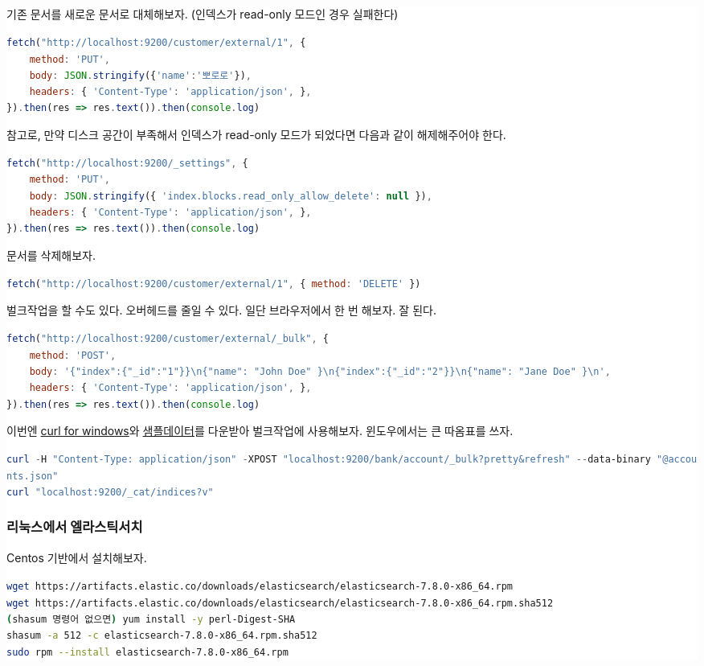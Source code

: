 기존 문서를 새로운 문서로 대체해보자. (인덱스가 read-only 모드인 경우 실패한다)

```javascript
fetch("http://localhost:9200/customer/external/1", {
    method: 'PUT',
    body: JSON.stringify({'name':'뽀로로'}),
    headers: { 'Content-Type': 'application/json', },
}).then(res => res.text()).then(console.log)
```

참고로, 만약 디스크 공간이 부족해서 인덱스가 read-only 모드가 되었다면 다음과 같이 해제해주어야 한다.

```javascript
fetch("http://localhost:9200/_settings", {
	method: 'PUT',
	body: JSON.stringify({ 'index.blocks.read_only_allow_delete': null }),
	headers: { 'Content-Type': 'application/json', },
}).then(res => res.text()).then(console.log)
```

문서를 삭제해보자.

```javascript
fetch("http://localhost:9200/customer/external/1", { method: 'DELETE' })
```

벌크작업을 할 수도 있다. 오버헤드를 줄일 수 있다. 일단 브라우저에서 한 번 해보자. 잘 된다.

```javascript
fetch("http://localhost:9200/customer/external/_bulk", {
    method: 'POST',
    body: '{"index":{"_id":"1"}}\n{"name": "John Doe" }\n{"index":{"_id":"2"}}\n{"name": "Jane Doe" }\n',
    headers: { 'Content-Type': 'application/json', },
}).then(res => res.text()).then(console.log)
```

이번엔 [curl for windows](https://curl.haxx.se/windows/)와 [샘플데이터](https://github.com/elastic/elasticsearch/blob/master/docs/src/test/resources/accounts.json?raw=true)를 다운받아 벌크작업에 사용해보자. 윈도우에서는 큰 따옴표를 쓰자.

```powershell
curl -H "Content-Type: application/json" -XPOST "localhost:9200/bank/account/_bulk?pretty&refresh" --data-binary "@accounts.json"
curl "localhost:9200/_cat/indices?v"
```

### 리눅스에서 엘라스틱서치

Centos 기반에서 설치해보자.

```bash
wget https://artifacts.elastic.co/downloads/elasticsearch/elasticsearch-7.8.0-x86_64.rpm
wget https://artifacts.elastic.co/downloads/elasticsearch/elasticsearch-7.8.0-x86_64.rpm.sha512
(shasum 명령어 없으면) yum install -y perl-Digest-SHA
shasum -a 512 -c elasticsearch-7.8.0-x86_64.rpm.sha512 
sudo rpm --install elasticsearch-7.8.0-x86_64.rpm
```
